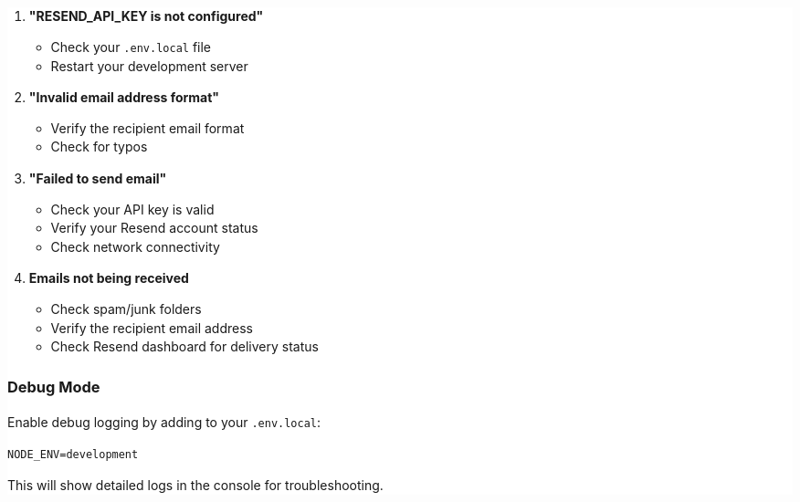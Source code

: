 1. **"RESEND_API_KEY is not configured"**
   - Check your `.env.local` file
   - Restart your development server

2. **"Invalid email address format"**
   - Verify the recipient email format
   - Check for typos

3. **"Failed to send email"**
   - Check your API key is valid
   - Verify your Resend account status
   - Check network connectivity

4. **Emails not being received**
   - Check spam/junk folders
   - Verify the recipient email address
   - Check Resend dashboard for delivery status

### Debug Mode

Enable debug logging by adding to your `.env.local`:
```env
NODE_ENV=development
```

This will show detailed logs in the console for troubleshooting.
